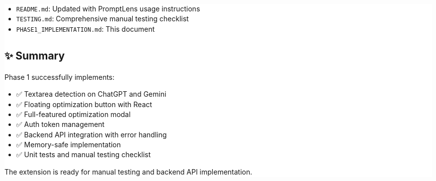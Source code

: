 - `README.md`: Updated with PromptLens usage instructions
- `TESTING.md`: Comprehensive manual testing checklist
- `PHASE1_IMPLEMENTATION.md`: This document

## ✨ Summary

Phase 1 successfully implements:
- ✅ Textarea detection on ChatGPT and Gemini
- ✅ Floating optimization button with React
- ✅ Full-featured optimization modal
- ✅ Auth token management
- ✅ Backend API integration with error handling
- ✅ Memory-safe implementation
- ✅ Unit tests and manual testing checklist

The extension is ready for manual testing and backend API implementation.
